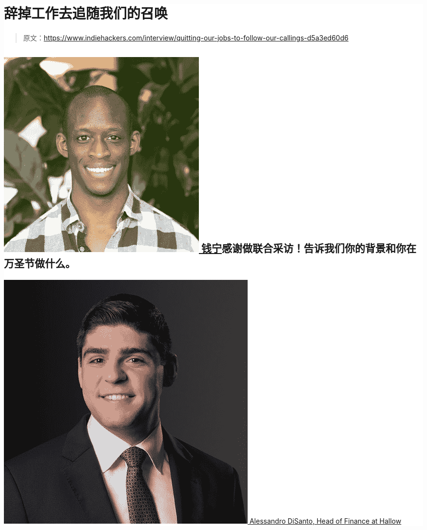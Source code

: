 # 辞掉工作去追随我们的召唤

> 原文：<https://www.indiehackers.com/interview/quitting-our-jobs-to-follow-our-callings-d5a3ed60d6>

## [![](img/559ef86babded386ab8d17df0a4501a0.png) 钱宁](https://twitter.com/channingallen)感谢做联合采访！告诉我们你的背景和你在万圣节做什么。

[![](img/40748b213e64bb34693e1c4676368784.png) Alessandro DiSanto, Head of Finance at Hallow](https://www.linkedin.com/in/alessandro-disanto-3a92906a) 
